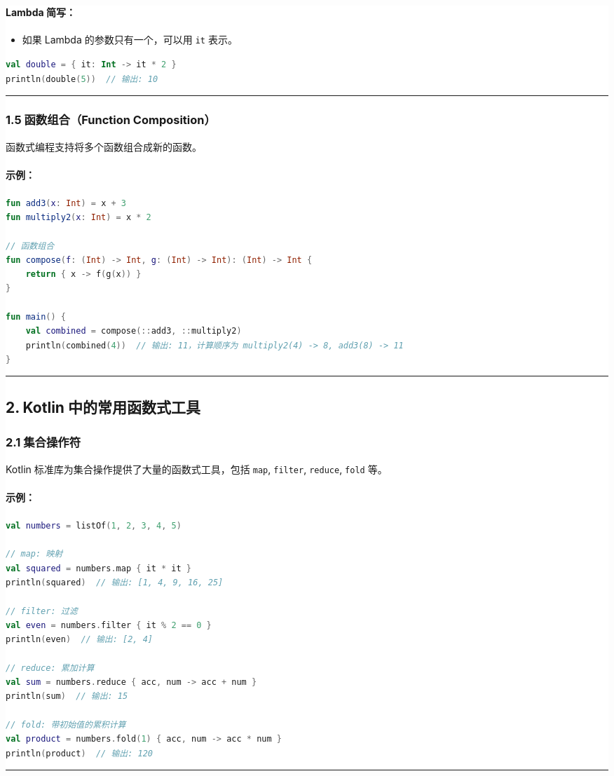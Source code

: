 #### Lambda 简写：

- 如果 Lambda 的参数只有一个，可以用 `it` 表示。

```kotlin
val double = { it: Int -> it * 2 }
println(double(5))  // 输出: 10
```

---

### **1.5 函数组合（Function Composition）**

函数式编程支持将多个函数组合成新的函数。

#### 示例：

```kotlin
fun add3(x: Int) = x + 3
fun multiply2(x: Int) = x * 2

// 函数组合
fun compose(f: (Int) -> Int, g: (Int) -> Int): (Int) -> Int {
    return { x -> f(g(x)) }
}

fun main() {
    val combined = compose(::add3, ::multiply2)
    println(combined(4))  // 输出: 11，计算顺序为 multiply2(4) -> 8, add3(8) -> 11
}
```

---

## **2. Kotlin 中的常用函数式工具**

### **2.1 集合操作符**

Kotlin 标准库为集合操作提供了大量的函数式工具，包括 `map`, `filter`, `reduce`, `fold` 等。

#### 示例：

```kotlin
val numbers = listOf(1, 2, 3, 4, 5)

// map: 映射
val squared = numbers.map { it * it }
println(squared)  // 输出: [1, 4, 9, 16, 25]

// filter: 过滤
val even = numbers.filter { it % 2 == 0 }
println(even)  // 输出: [2, 4]

// reduce: 累加计算
val sum = numbers.reduce { acc, num -> acc + num }
println(sum)  // 输出: 15

// fold: 带初始值的累积计算
val product = numbers.fold(1) { acc, num -> acc * num }
println(product)  // 输出: 120
```

---
